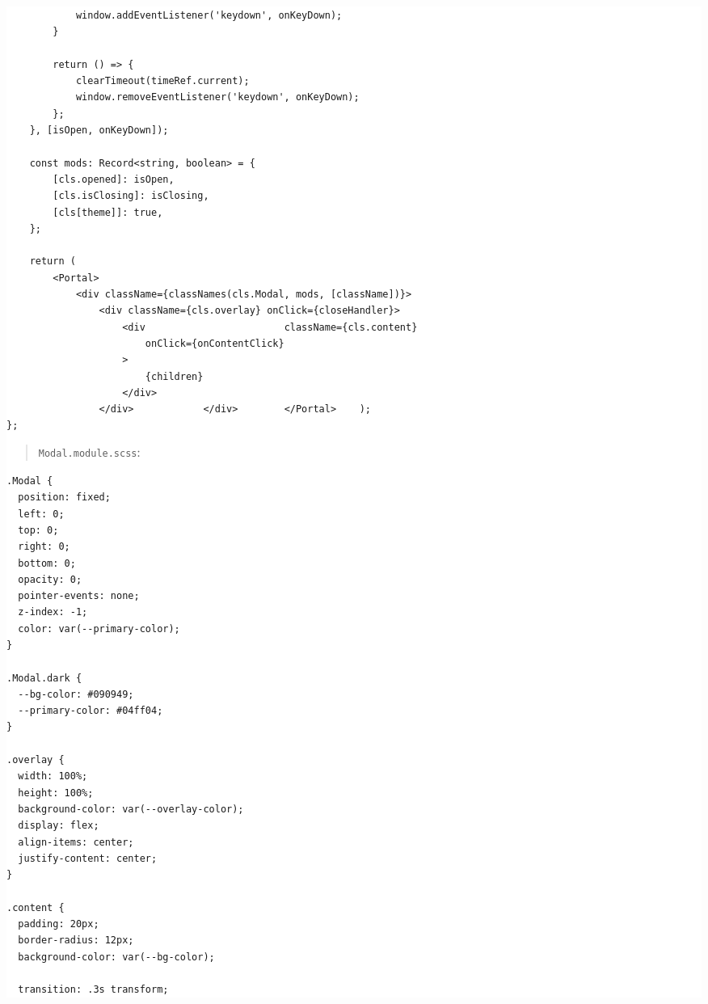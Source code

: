 ```TSX:
            window.addEventListener('keydown', onKeyDown);  
        }  
  
        return () => {  
            clearTimeout(timeRef.current);  
            window.removeEventListener('keydown', onKeyDown);  
        };  
    }, [isOpen, onKeyDown]);  
  
    const mods: Record<string, boolean> = {  
        [cls.opened]: isOpen,  
        [cls.isClosing]: isClosing,  
        [cls[theme]]: true,  
    };  
  
    return (  
        <Portal>  
            <div className={classNames(cls.Modal, mods, [className])}>  
                <div className={cls.overlay} onClick={closeHandler}>  
                    <div                        className={cls.content}  
                        onClick={onContentClick}  
                    >  
                        {children}  
                    </div>  
                </div>            </div>        </Portal>    );  
};
```


> `Modal.module.scss`:

```SCSS:
.Modal {  
  position: fixed;  
  left: 0;  
  top: 0;  
  right: 0;  
  bottom: 0;  
  opacity: 0;  
  pointer-events: none;  
  z-index: -1;  
  color: var(--primary-color);  
}  
  
.Modal.dark {  
  --bg-color: #090949;  
  --primary-color: #04ff04;  
}  
  
.overlay {  
  width: 100%;  
  height: 100%;  
  background-color: var(--overlay-color);  
  display: flex;  
  align-items: center;  
  justify-content: center;  
}  
  
.content {  
  padding: 20px;  
  border-radius: 12px;  
  background-color: var(--bg-color);  
  
  transition: .3s transform;  
```